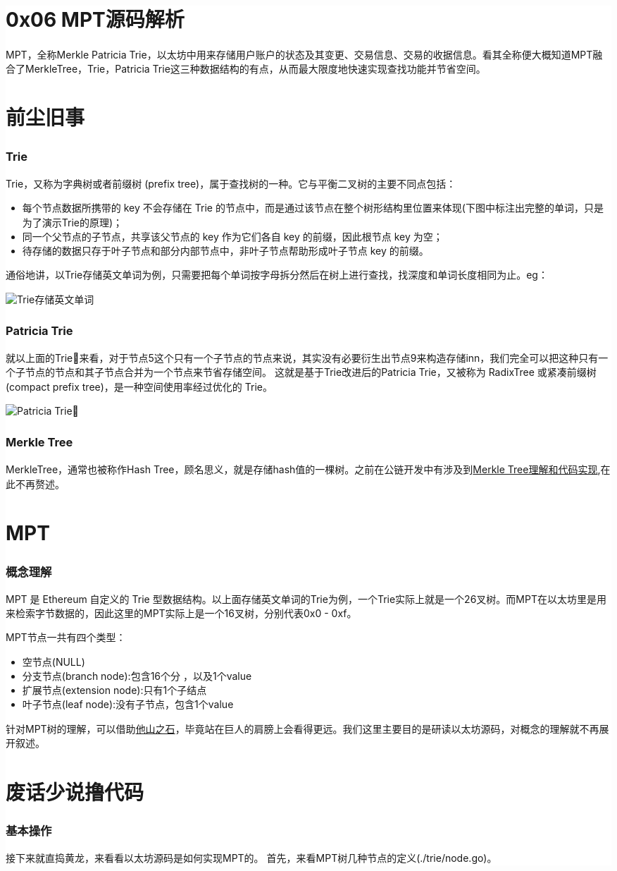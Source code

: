 # 0x06 MPT源码解析
MPT，全称Merkle Patricia Trie，以太坊中用来存储用户账户的状态及其变更、交易信息、交易的收据信息。看其全称便大概知道MPT融合了MerkleTree，Trie，Patricia Trie这三种数据结构的有点，从而最大限度地快速实现查找功能并节省空间。

# 前尘旧事

### Trie

Trie，又称为字典树或者前缀树 (prefix tree)，属于查找树的一种。它与平衡二叉树的主要不同点包括：

- 每个节点数据所携带的 key 不会存储在 Trie 的节点中，而是通过该节点在整个树形结构里位置来体现(下图中标注出完整的单词，只是为了演示Trie的原理)；
- 同一个父节点的子节点，共享该父节点的 key 作为它们各自 key 的前缀，因此根节点 key 为空；
- 待存储的数据只存于叶子节点和部分内部节点中，非叶子节点帮助形成叶子节点 key 的前缀。

通俗地讲，以Trie存储英文单词为例，只需要把每个单词按字母拆分然后在树上进行查找，找深度和单词长度相同为止。eg：

![Trie存储英文单词](https://upload-images.jianshu.io/upload_images/830585-56b7cbce902fc9a3.png?imageMogr2/auto-orient/strip%7CimageView2/2/w/1240)

### Patricia Trie

就以上面的Trie🌰来看，对于节点5这个只有一个子节点的节点来说，其实没有必要衍生出节点9来构造存储inn，我们完全可以把这种只有一个子节点的节点和其子节点合并为一个节点来节省存储空间。
这就是基于Trie改进后的Patricia Trie，又被称为 RadixTree 或紧凑前缀树 (compact prefix tree)，是一种空间使用率经过优化的 Trie。

![Patricia Trie🌰](http://upload-images.jianshu.io/upload_images/830585-973a435532d7206a?imageMogr2/auto-orient/strip%7CimageView2/2/w/1240)

### Merkle Tree

MerkleTree，通常也被称作Hash Tree，顾名思义，就是存储hash值的一棵树。之前在公链开发中有涉及到[Merkle Tree理解和代码实现](https://www.jianshu.com/p/9967bebbf701),在此不再赘述。

# MPT

### 概念理解

MPT 是 Ethereum 自定义的 Trie 型数据结构。以上面存储英文单词的Trie为例，一个Trie实际上就是一个26叉树。而MPT在以太坊里是用来检索字节数据的，因此这里的MPT实际上是一个16叉树，分别代表0x0 - 0xf。

MPT节点一共有四个类型：
- 空节点(NULL)
- 分支节点(branch node):包含16个分 ，以及1个value
- 扩展节点(extension node):只有1个子结点
- 叶子节点(leaf node):没有子节点，包含1个value

针对MPT树的理解，可以借助[他山之石](https://blog.csdn.net/itleaks/article/details/79992072)，毕竟站在巨人的肩膀上会看得更远。我们这里主要目的是研读以太坊源码，对概念的理解就不再展开叙述。

# 废话少说撸代码

### 基本操作
接下来就直捣黄龙，来看看以太坊源码是如何实现MPT的。
首先，来看MPT树几种节点的定义(./trie/node.go)。
